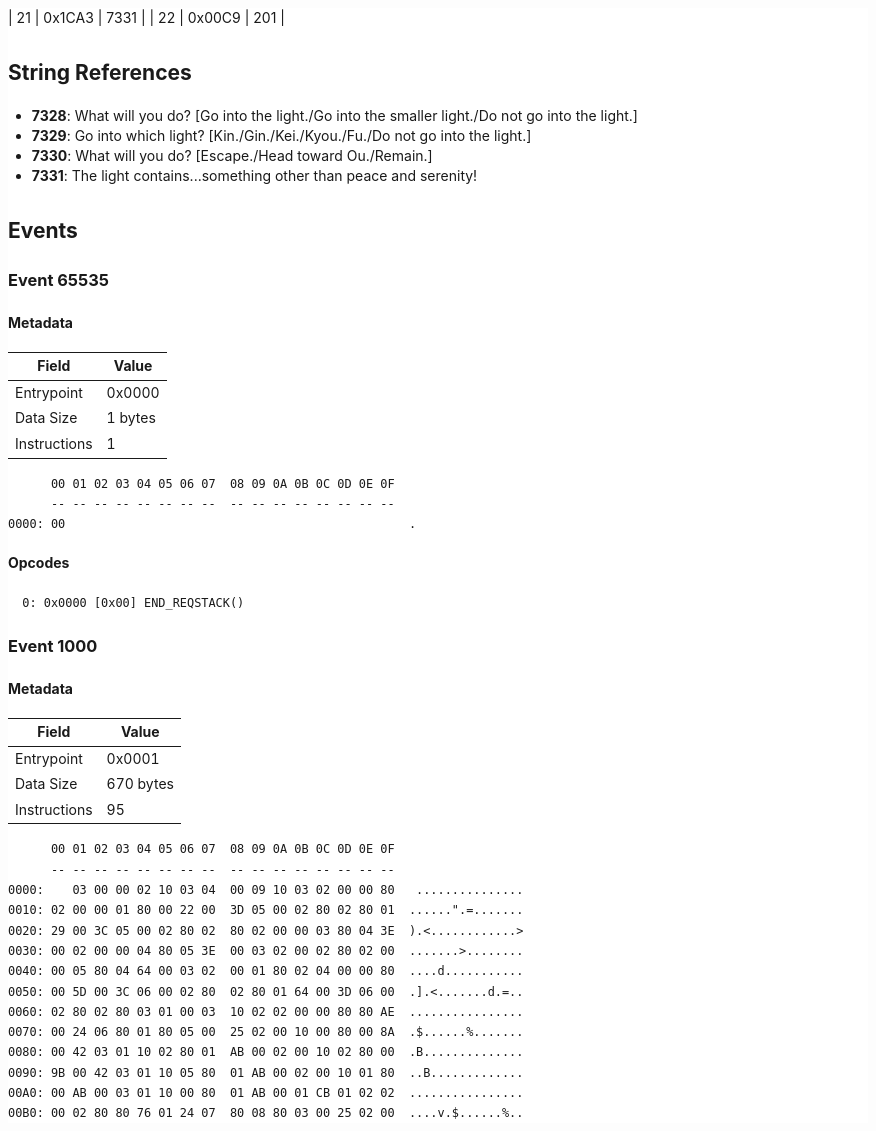 |      21 | 0x1CA3      |        7331 |
|      22 | 0x00C9      |         201 |

## String References

- **7328**: What will you do? [Go into the light./Go into the smaller light./Do not go into the light.]
- **7329**: Go into which light? [Kin./Gin./Kei./Kyou./Fu./Do not go into the light.]
- **7330**: What will you do? [Escape./Head toward Ou./Remain.]
- **7331**: The light contains...something other than peace and serenity!

## Events

### Event 65535

#### Metadata

| Field        | Value   |
|--------------|---------|
| Entrypoint   | 0x0000  |
| Data Size    | 1 bytes |
| Instructions | 1       |

```
      00 01 02 03 04 05 06 07  08 09 0A 0B 0C 0D 0E 0F
      -- -- -- -- -- -- -- --  -- -- -- -- -- -- -- --
0000: 00                                                .               
```

#### Opcodes

```
  0: 0x0000 [0x00] END_REQSTACK()
```

### Event 1000

#### Metadata

| Field        | Value     |
|--------------|-----------|
| Entrypoint   | 0x0001    |
| Data Size    | 670 bytes |
| Instructions | 95        |

```
      00 01 02 03 04 05 06 07  08 09 0A 0B 0C 0D 0E 0F
      -- -- -- -- -- -- -- --  -- -- -- -- -- -- -- --
0000:    03 00 00 02 10 03 04  00 09 10 03 02 00 00 80   ...............
0010: 02 00 00 01 80 00 22 00  3D 05 00 02 80 02 80 01  ......".=.......
0020: 29 00 3C 05 00 02 80 02  80 02 00 00 03 80 04 3E  ).<............>
0030: 00 02 00 00 04 80 05 3E  00 03 02 00 02 80 02 00  .......>........
0040: 00 05 80 04 64 00 03 02  00 01 80 02 04 00 00 80  ....d...........
0050: 00 5D 00 3C 06 00 02 80  02 80 01 64 00 3D 06 00  .].<.......d.=..
0060: 02 80 02 80 03 01 00 03  10 02 02 00 00 80 80 AE  ................
0070: 00 24 06 80 01 80 05 00  25 02 00 10 00 80 00 8A  .$......%.......
0080: 00 42 03 01 10 02 80 01  AB 00 02 00 10 02 80 00  .B..............
0090: 9B 00 42 03 01 10 05 80  01 AB 00 02 00 10 01 80  ..B.............
00A0: 00 AB 00 03 01 10 00 80  01 AB 00 01 CB 01 02 02  ................
00B0: 00 02 80 80 76 01 24 07  80 08 80 03 00 25 02 00  ....v.$......%..
```